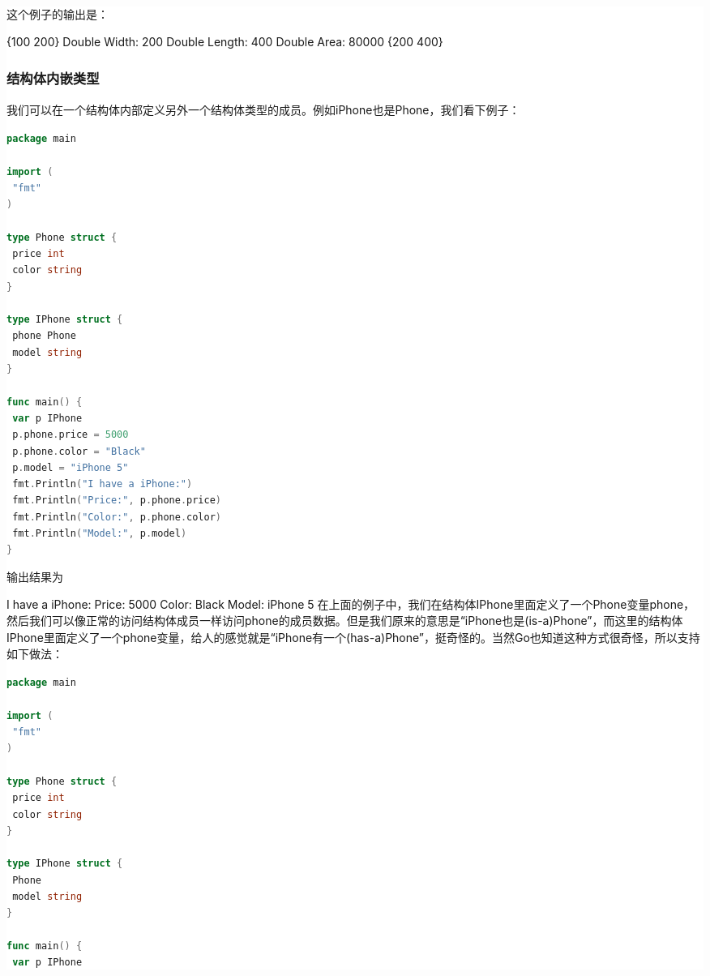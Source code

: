 这个例子的输出是：

{100 200}
Double Width: 200 Double Length: 400 Double Area: 80000
{200 400}

### 结构体内嵌类型

我们可以在一个结构体内部定义另外一个结构体类型的成员。例如iPhone也是Phone，我们看下例子：

```go
package main

import (
 "fmt"
)

type Phone struct {
 price int
 color string
}

type IPhone struct {
 phone Phone
 model string
}

func main() {
 var p IPhone
 p.phone.price = 5000
 p.phone.color = "Black"
 p.model = "iPhone 5"
 fmt.Println("I have a iPhone:")
 fmt.Println("Price:", p.phone.price)
 fmt.Println("Color:", p.phone.color)
 fmt.Println("Model:", p.model)
}
```

输出结果为

I have a iPhone:
Price: 5000
Color: Black
Model: iPhone 5
在上面的例子中，我们在结构体IPhone里面定义了一个Phone变量phone，然后我们可以像正常的访问结构体成员一样访问phone的成员数据。但是我们原来的意思是“iPhone也是(is-a)Phone”，而这里的结构体IPhone里面定义了一个phone变量，给人的感觉就是“iPhone有一个(has-a)Phone”，挺奇怪的。当然Go也知道这种方式很奇怪，所以支持如下做法：

```go
package main

import (
 "fmt"
)

type Phone struct {
 price int
 color string
}

type IPhone struct {
 Phone
 model string
}

func main() {
 var p IPhone
```